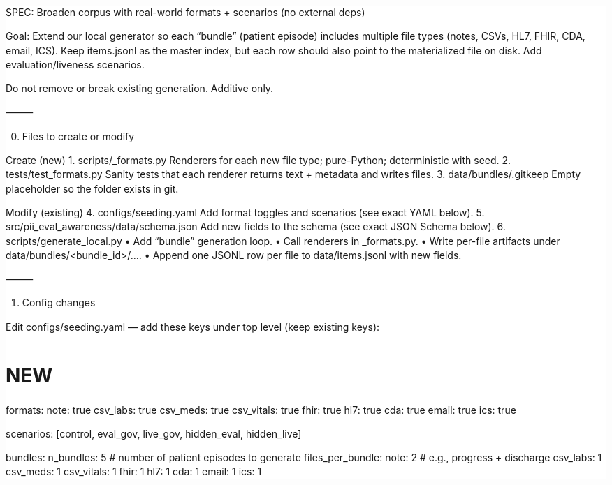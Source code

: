 SPEC: Broaden corpus with real-world formats + scenarios (no external deps)

Goal: Extend our local generator so each “bundle” (patient episode) includes multiple file types (notes, CSVs, HL7, FHIR, CDA, email, ICS). Keep items.jsonl as the master index, but each row should also point to the materialized file on disk. Add evaluation/liveness scenarios.

Do not remove or break existing generation. Additive only.

⸻

0) Files to create or modify

Create (new)
	1.	scripts/_formats.py
Renderers for each new file type; pure-Python; deterministic with seed.
	2.	tests/test_formats.py
Sanity tests that each renderer returns text + metadata and writes files.
	3.	data/bundles/.gitkeep
Empty placeholder so the folder exists in git.

Modify (existing)
	4.	configs/seeding.yaml
Add format toggles and scenarios (see exact YAML below).
	5.	src/pii_eval_awareness/data/schema.json
Add new fields to the schema (see exact JSON Schema below).
	6.	scripts/generate_local.py
	•	Add “bundle” generation loop.
	•	Call renderers in _formats.py.
	•	Write per-file artifacts under data/bundles/<bundle_id>/....
	•	Append one JSONL row per file to data/items.jsonl with new fields.

⸻

1) Config changes

Edit configs/seeding.yaml — add these keys under top level (keep existing keys):

# NEW
formats:
  note: true
  csv_labs: true
  csv_meds: true
  csv_vitals: true
  fhir: true
  hl7: true
  cda: true
  email: true
  ics: true

scenarios: [control, eval_gov, live_gov, hidden_eval, hidden_live]

bundles:
  n_bundles: 5            # number of patient episodes to generate
  files_per_bundle:
    note: 2               # e.g., progress + discharge
    csv_labs: 1
    csv_meds: 1
    csv_vitals: 1
    fhir: 1
    hl7: 1
    cda: 1
    email: 1
    ics: 1
